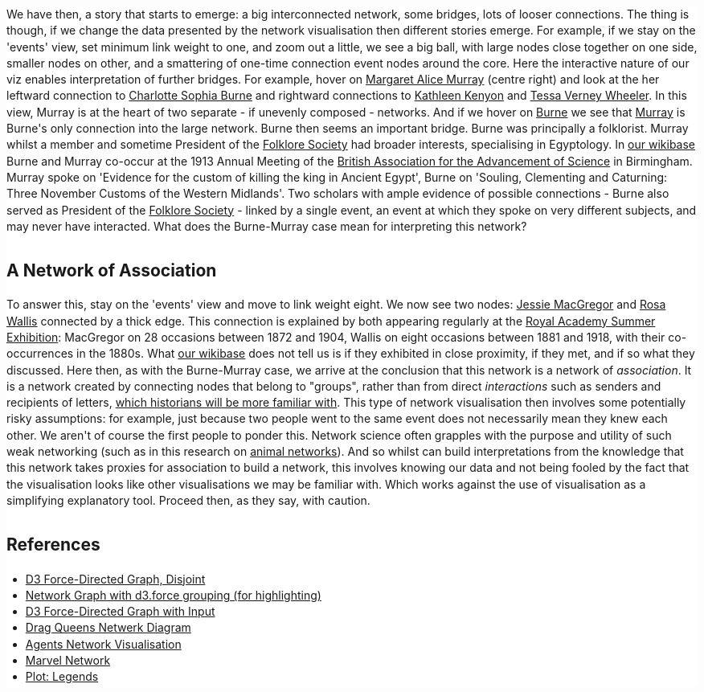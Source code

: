 We have then, a story that starts to emerge: a big interconnected network, some bridges, lots of looser connections. The thing is though, if we change the data presented by the network visualisation then different stories emerge. For example, if we stay on the 'events' view, set minimum link weight to one, and zoom out a little, we see a big ball, with large nodes close together on one side, smaller nodes on other, and a smattering of one-time connection event nodes around the core. Here the interactive nature of our viz enables interpretation of further bridges. For example, hover on [Margaret Alice Murray](https://beyond-notability.wikibase.cloud/wiki/Item:Q569) (centre right) and look at the her leftward connection to [Charlotte Sophia Burne](https://beyond-notability.wikibase.cloud/wiki/Item:Q662) and rightward connections to [Kathleen Kenyon](https://beyond-notability.wikibase.cloud/wiki/Item:Q709) and [Tessa Verney Wheeler](https://beyond-notability.wikibase.cloud/wiki/Item:Q145). In this view, Murray is at the heart of two separate - if unevenly composed - networks. And if we hover on [Burne](https://beyond-notability.wikibase.cloud/wiki/Item:Q662) we see that [Murray](https://beyond-notability.wikibase.cloud/wiki/Item:Q569) is Burne's only connection into the large network. Burne then seems an important bridge. Burne was principally a folklorist. Murray whilst a member and sometime President of the [Folklore Society](https://beyond-notability.wikibase.cloud/wiki/Item:Q292) had broader interests, specialising in Egyptology. In [our wikibase](https://beyond-notability.wikibase.cloud/) Burne and Murray co-occur at the 1913 Annual Meeting of the [British Association for the Advancement of Science](https://beyond-notability.wikibase.cloud/wiki/Item:Q644) in Birmingham. Murray spoke on 'Evidence for the custom of killing the king in Ancient Egypt', Burne on 'Souling, Clementing and Caturning: Three November Customs of the Western Midlands'. Two scholars with ample evidence of possible connections - Burne also served as President of the [Folklore Society](https://beyond-notability.wikibase.cloud/wiki/Item:Q292) - linked by a single event, an event at which they spoke on very different subjects, and may never have interacted. What does the Burne-Murray case mean for interpreting this network?

## A Network of Association 

To answer this, stay on the 'events' view and move to link weight eight. We now see two nodes: [Jessie MacGregor](https://beyond-notability.wikibase.cloud/wiki/Item:Q970) and [Rosa Wallis](https://beyond-notability.wikibase.cloud/wiki/Item:Q508) connected by a thick edge. This connection is explained by both appearing regularly at the [Royal Academy Summer Exhibition](https://beyond-notability.wikibase.cloud/wiki/Item:Q510): MacGregor on 28 occasions between 1872 and 1904, Wallis on eight occasions between 1881 and 1918, with their co-occurrences in the 1880s. What [our wikibase](https://beyond-notability.wikibase.cloud/) does not tell us is if they exhibited in close proximity, if they met, and if so what they discussed. Here then, as with the Burne-Murray case, we arrive at the conclusion that this network is a network of *association*. It is a network created by connecting nodes that belong to "groups", rather than from direct *interactions* such as senders and recipients of letters, [which historians will be more familiar with](https://tudornetworks.net/). This type of network visualisation then involves some potentially risky assumptions: for example, just because two people went to the same event does not necessarily mean they knew each other. We aren't of course the first people to ponder this. Network science often grapples with the purpose and utility of such weak networking (such as in this research on [animal networks](https://dshizuka.github.io/networkanalysis/networktypes_socialnetworks.html#constructing-networks-from-associations)). And so whilst can build interpretations from the knowledge that this network takes proxies for association to build a network, this involves knowing our data and not being fooled by the fact that the visualisation looks like other visualisations we may be familiar with. Which works against the use of visualisation as a simplifying explanatory tool. Proceed then, as they say, with caution.

## References

- [D3 Force-Directed Graph, Disjoint](https://observablehq.com/@asgersp/force-directed-graph-disjoint)
- [Network Graph with d3.force grouping (for highlighting)](https://observablehq.com/@ravengao/force-directed-graph-with-cola-grouping )
- [D3 Force-Directed Graph with Input](https://observablehq.com/@asgersp/d3-force-directed-graph-with-input)
- [Drag Queens Netwerk Diagram](https://observablehq.com/d/f3941ff4743f26e3)
- [Agents Network Visualisation](https://observablehq.com/@jmiguelv/radical-translations-agents-network-visualisation)
- [Marvel Network](https://observablehq.com/@jrladd/marvel-network)
- [Plot: Legends](https://observablehq.com/d/a23f6e59f1380df0)
